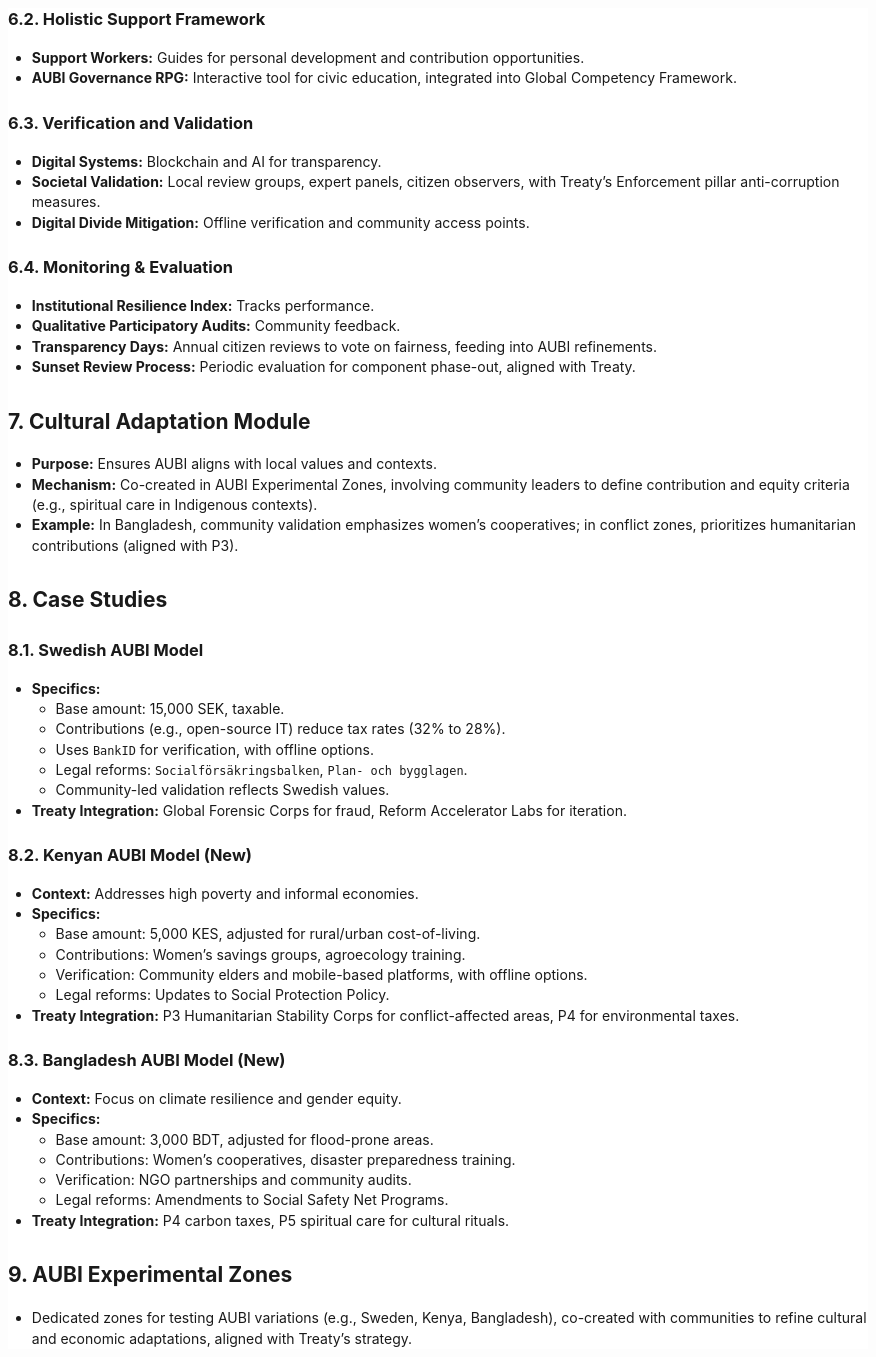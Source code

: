### 6.2. Holistic Support Framework
- **Support Workers:** Guides for personal development and contribution opportunities.
- **AUBI Governance RPG:** Interactive tool for civic education, integrated into Global Competency Framework.

### 6.3. Verification and Validation
- **Digital Systems:** Blockchain and AI for transparency.
- **Societal Validation:** Local review groups, expert panels, citizen observers, with Treaty’s Enforcement pillar anti-corruption measures.
- **Digital Divide Mitigation:** Offline verification and community access points.

### 6.4. Monitoring & Evaluation
- **Institutional Resilience Index:** Tracks performance.
- **Qualitative Participatory Audits:** Community feedback.
- **Transparency Days:** Annual citizen reviews to vote on fairness, feeding into AUBI refinements.
- **Sunset Review Process:** Periodic evaluation for component phase-out, aligned with Treaty.

## 7. Cultural Adaptation Module
- **Purpose:** Ensures AUBI aligns with local values and contexts.
- **Mechanism:** Co-created in AUBI Experimental Zones, involving community leaders to define contribution and equity criteria (e.g., spiritual care in Indigenous contexts).
- **Example:** In Bangladesh, community validation emphasizes women’s cooperatives; in conflict zones, prioritizes humanitarian contributions (aligned with P3).

## 8. Case Studies
### 8.1. Swedish AUBI Model
- **Specifics:**
  - Base amount: 15,000 SEK, taxable.
  - Contributions (e.g., open-source IT) reduce tax rates (32% to 28%).
  - Uses `BankID` for verification, with offline options.
  - Legal reforms: `Socialförsäkringsbalken`, `Plan- och bygglagen`.
  - Community-led validation reflects Swedish values.
- **Treaty Integration:** Global Forensic Corps for fraud, Reform Accelerator Labs for iteration.

### 8.2. Kenyan AUBI Model (New)
- **Context:** Addresses high poverty and informal economies.
- **Specifics:**
  - Base amount: 5,000 KES, adjusted for rural/urban cost-of-living.
  - Contributions: Women’s savings groups, agroecology training.
  - Verification: Community elders and mobile-based platforms, with offline options.
  - Legal reforms: Updates to Social Protection Policy.
- **Treaty Integration:** P3 Humanitarian Stability Corps for conflict-affected areas, P4 for environmental taxes.

### 8.3. Bangladesh AUBI Model (New)
- **Context:** Focus on climate resilience and gender equity.
- **Specifics:**
  - Base amount: 3,000 BDT, adjusted for flood-prone areas.
  - Contributions: Women’s cooperatives, disaster preparedness training.
  - Verification: NGO partnerships and community audits.
  - Legal reforms: Amendments to Social Safety Net Programs.
- **Treaty Integration:** P4 carbon taxes, P5 spiritual care for cultural rituals.

## 9. AUBI Experimental Zones
- Dedicated zones for testing AUBI variations (e.g., Sweden, Kenya, Bangladesh), co-created with communities to refine cultural and economic adaptations, aligned with Treaty’s strategy.